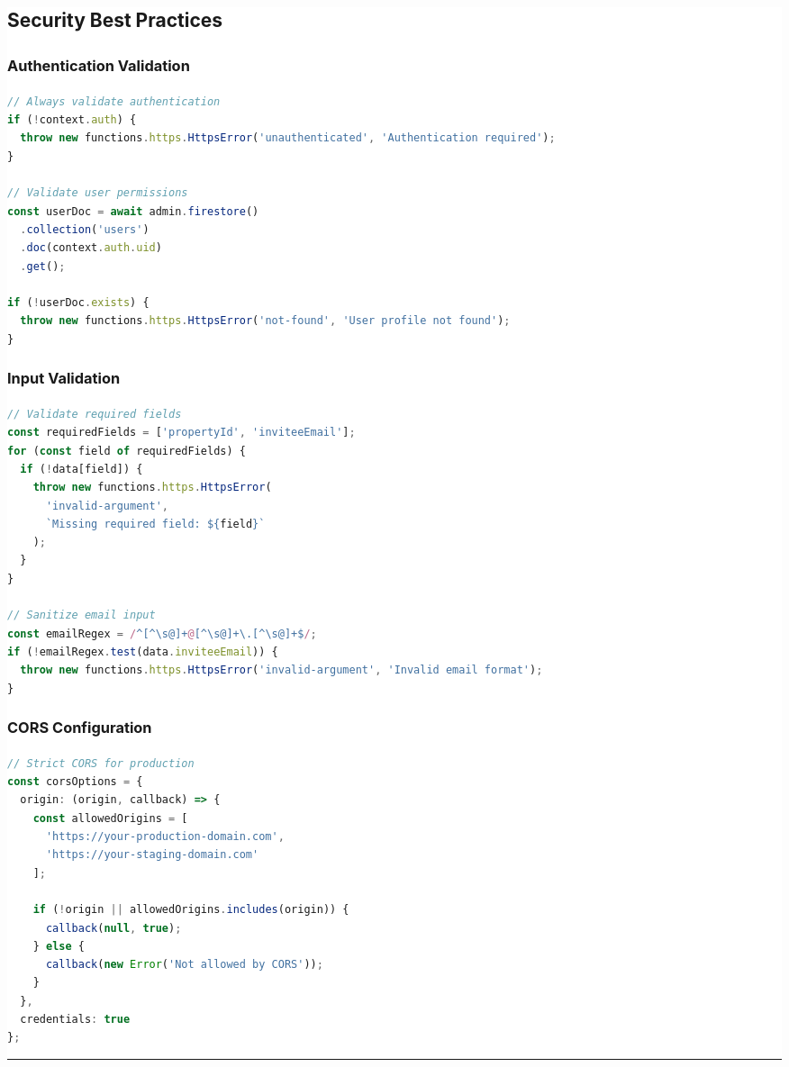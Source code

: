 ## Security Best Practices

### Authentication Validation
```typescript
// Always validate authentication
if (!context.auth) {
  throw new functions.https.HttpsError('unauthenticated', 'Authentication required');
}

// Validate user permissions
const userDoc = await admin.firestore()
  .collection('users')
  .doc(context.auth.uid)
  .get();
  
if (!userDoc.exists) {
  throw new functions.https.HttpsError('not-found', 'User profile not found');
}
```

### Input Validation
```typescript
// Validate required fields
const requiredFields = ['propertyId', 'inviteeEmail'];
for (const field of requiredFields) {
  if (!data[field]) {
    throw new functions.https.HttpsError(
      'invalid-argument', 
      `Missing required field: ${field}`
    );
  }
}

// Sanitize email input
const emailRegex = /^[^\s@]+@[^\s@]+\.[^\s@]+$/;
if (!emailRegex.test(data.inviteeEmail)) {
  throw new functions.https.HttpsError('invalid-argument', 'Invalid email format');
}
```

### CORS Configuration
```typescript
// Strict CORS for production
const corsOptions = {
  origin: (origin, callback) => {
    const allowedOrigins = [
      'https://your-production-domain.com',
      'https://your-staging-domain.com'
    ];
    
    if (!origin || allowedOrigins.includes(origin)) {
      callback(null, true);
    } else {
      callback(new Error('Not allowed by CORS'));
    }
  },
  credentials: true
};
```

---